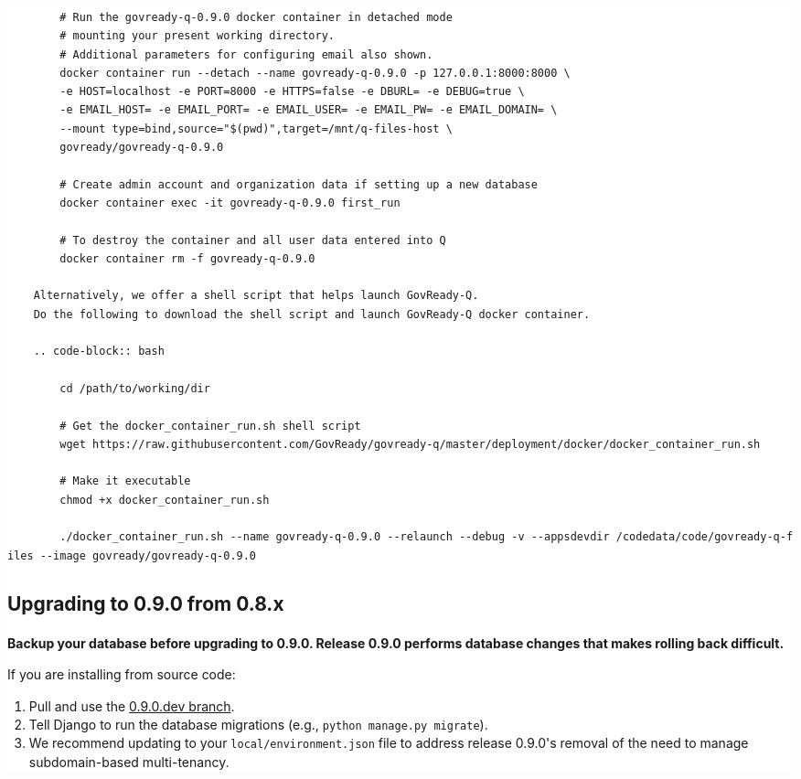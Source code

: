             # Run the govready-q-0.9.0 docker container in detached mode
            # mounting your present working directory.
            # Additional parameters for configuring email also shown.
            docker container run --detach --name govready-q-0.9.0 -p 127.0.0.1:8000:8000 \
            -e HOST=localhost -e PORT=8000 -e HTTPS=false -e DBURL= -e DEBUG=true \
            -e EMAIL_HOST= -e EMAIL_PORT= -e EMAIL_USER= -e EMAIL_PW= -e EMAIL_DOMAIN= \
            --mount type=bind,source="$(pwd)",target=/mnt/q-files-host \
            govready/govready-q-0.9.0

            # Create admin account and organization data if setting up a new database
            docker container exec -it govready-q-0.9.0 first_run

            # To destroy the container and all user data entered into Q
            docker container rm -f govready-q-0.9.0

        Alternatively, we offer a shell script that helps launch GovReady-Q.
        Do the following to download the shell script and launch GovReady-Q docker container.

        .. code-block:: bash

            cd /path/to/working/dir

            # Get the docker_container_run.sh shell script
            wget https://raw.githubusercontent.com/GovReady/govready-q/master/deployment/docker/docker_container_run.sh

            # Make it executable
            chmod +x docker_container_run.sh

            ./docker_container_run.sh --name govready-q-0.9.0 --relaunch --debug -v --appsdevdir /codedata/code/govready-q-files --image govready/govready-q-0.9.0


## Upgrading to 0.9.0 from 0.8.x

**Backup your database before upgrading to 0.9.0. Release 0.9.0 performs database changes that makes rolling back difficult.**

If you are installing from source code:
1. Pull and use the [0.9.0.dev branch](https://github.com/GovReady/govready-q/tree/0.9.0.dev).
2. Tell Django to run the database migrations (e.g., `python manage.py migrate`).
3. We recommend updating to your `local/environment.json` file to address release 0.9.0's removal of the need to manage subdomain-based multi-tenancy.
